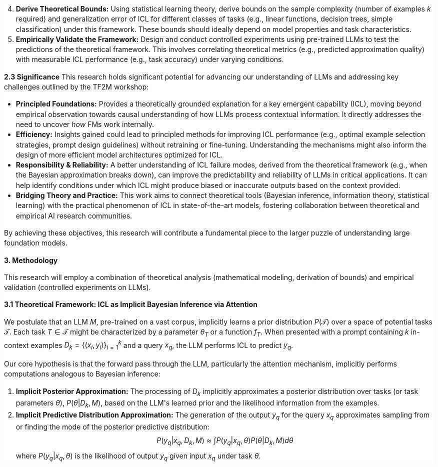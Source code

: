 4.  **Derive Theoretical Bounds:** Using statistical learning theory, derive bounds on the sample complexity (number of examples $k$ required) and generalization error of ICL for different classes of tasks (e.g., linear functions, decision trees, simple classification) under this framework. These bounds should ideally depend on model properties and task characteristics.
5.  **Empirically Validate the Framework:** Design and conduct controlled experiments using pre-trained LLMs to test the predictions of the theoretical framework. This involves correlating theoretical metrics (e.g., predicted approximation quality) with measurable ICL performance (e.g., task accuracy) under varying conditions.

**2.3 Significance**
This research holds significant potential for advancing our understanding of LLMs and addressing key challenges outlined by the TF2M workshop:

*   **Principled Foundations:** Provides a theoretically grounded explanation for a key emergent capability (ICL), moving beyond empirical observation towards causal understanding of how LLMs process contextual information. It directly addresses the need to uncover *how* FMs work internally.
*   **Efficiency:** Insights gained could lead to principled methods for improving ICL performance (e.g., optimal example selection strategies, prompt design guidelines) without retraining or fine-tuning. Understanding the mechanisms might also inform the design of more efficient model architectures optimized for ICL.
*   **Responsibility & Reliability:** A better understanding of ICL failure modes, derived from the theoretical framework (e.g., when the Bayesian approximation breaks down), can improve the predictability and reliability of LLMs in critical applications. It can help identify conditions under which ICL might produce biased or inaccurate outputs based on the context provided.
*   **Bridging Theory and Practice:** This work aims to connect theoretical tools (Bayesian inference, information theory, statistical learning) with the practical phenomenon of ICL in state-of-the-art models, fostering collaboration between theoretical and empirical AI research communities.

By achieving these objectives, this research will contribute a fundamental piece to the larger puzzle of understanding large foundation models.

**3. Methodology**

This research will employ a combination of theoretical analysis (mathematical modeling, derivation of bounds) and empirical validation (controlled experiments on LLMs).

**3.1 Theoretical Framework: ICL as Implicit Bayesian Inference via Attention**

We postulate that an LLM $M$, pre-trained on a vast corpus, implicitly learns a prior distribution $P(\mathcal{T})$ over a space of potential tasks $\mathcal{T}$. Each task $T \in \mathcal{T}$ might be characterized by a parameter $\theta_T$ or a function $f_T$. When presented with a prompt containing $k$ in-context examples $D_k = \{(x_i, y_i)\}_{i=1}^k$ and a query $x_q$, the LLM performs ICL to predict $y_q$.

Our core hypothesis is that the forward pass through the LLM, particularly the attention mechanism, implicitly performs computations analogous to Bayesian inference:

1.  **Implicit Posterior Approximation:** The processing of $D_k$ implicitly approximates a posterior distribution over tasks (or task parameters $\theta$), $P(\theta | D_k, M)$, based on the LLM's learned prior and the likelihood information from the examples.
2.  **Implicit Predictive Distribution Approximation:** The generation of the output $y_q$ for the query $x_q$ approximates sampling from or finding the mode of the posterior predictive distribution:
    $$ P(y_q | x_q, D_k, M) \approx \int P(y_q | x_q, \theta) P(\theta | D_k, M) d\theta $$
    where $P(y_q | x_q, \theta)$ is the likelihood of output $y_q$ given input $x_q$ under task $\theta$.
